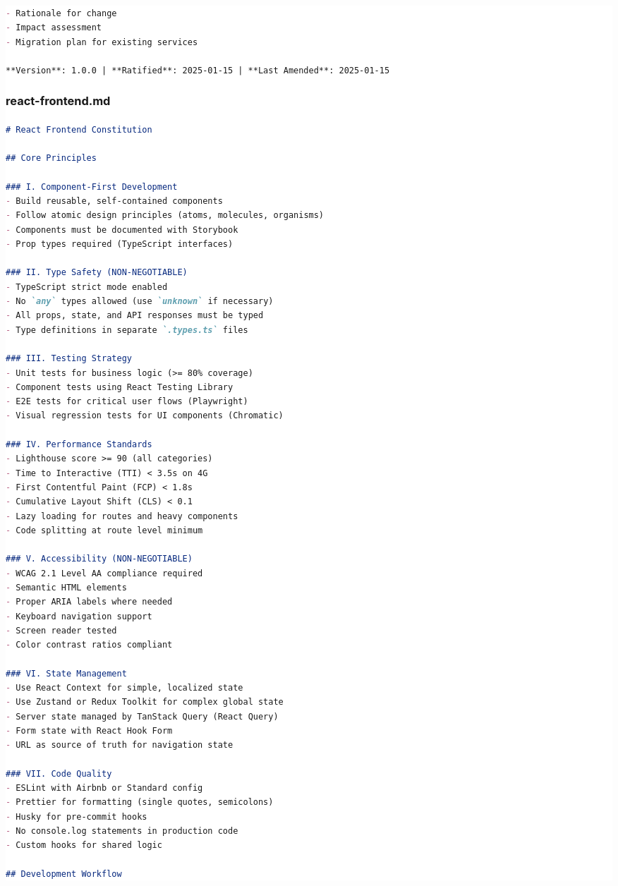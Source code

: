 ```markdown
- Rationale for change
- Impact assessment
- Migration plan for existing services

**Version**: 1.0.0 | **Ratified**: 2025-01-15 | **Last Amended**: 2025-01-15
```

### react-frontend.md

```markdown
# React Frontend Constitution

## Core Principles

### I. Component-First Development
- Build reusable, self-contained components
- Follow atomic design principles (atoms, molecules, organisms)
- Components must be documented with Storybook
- Prop types required (TypeScript interfaces)

### II. Type Safety (NON-NEGOTIABLE)
- TypeScript strict mode enabled
- No `any` types allowed (use `unknown` if necessary)
- All props, state, and API responses must be typed
- Type definitions in separate `.types.ts` files

### III. Testing Strategy
- Unit tests for business logic (>= 80% coverage)
- Component tests using React Testing Library
- E2E tests for critical user flows (Playwright)
- Visual regression tests for UI components (Chromatic)

### IV. Performance Standards
- Lighthouse score >= 90 (all categories)
- Time to Interactive (TTI) < 3.5s on 4G
- First Contentful Paint (FCP) < 1.8s
- Cumulative Layout Shift (CLS) < 0.1
- Lazy loading for routes and heavy components
- Code splitting at route level minimum

### V. Accessibility (NON-NEGOTIABLE)
- WCAG 2.1 Level AA compliance required
- Semantic HTML elements
- Proper ARIA labels where needed
- Keyboard navigation support
- Screen reader tested
- Color contrast ratios compliant

### VI. State Management
- Use React Context for simple, localized state
- Use Zustand or Redux Toolkit for complex global state
- Server state managed by TanStack Query (React Query)
- Form state with React Hook Form
- URL as source of truth for navigation state

### VII. Code Quality
- ESLint with Airbnb or Standard config
- Prettier for formatting (single quotes, semicolons)
- Husky for pre-commit hooks
- No console.log statements in production code
- Custom hooks for shared logic

## Development Workflow
```